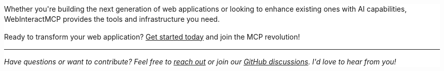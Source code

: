 Whether you're building the next generation of web applications or looking to enhance existing ones with AI capabilities, WebInteractMCP provides the tools and infrastructure you need.

Ready to transform your web application? [Get started today](https://webinteractmcp.com/docs/getting-started) and join the MCP revolution!

---

*Have questions or want to contribute? Feel free to [reach out](mailto:me@vijaynirmal.com) or join our [GitHub discussions](https://github.com/Vijay-Nirmal/WebInteractMCP/discussions). I'd love to hear from you!*
